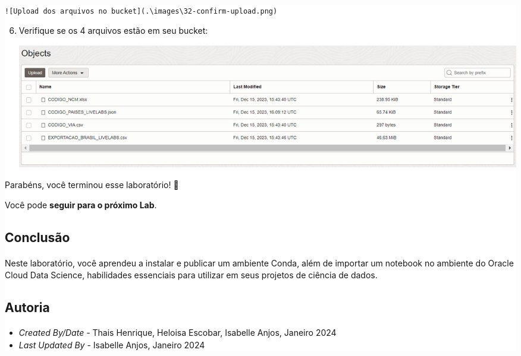     ![Upload dos arquivos no bucket](.\images\32-confirm-upload.png)

6. Verifique se os 4 arquivos estão em seu bucket:

    ![Upload dos arquivos no bucket](.\images\33-check-files.png)


Parabéns, você terminou esse laboratório! 🎉

Você pode **seguir para o próximo Lab**.

## Conclusão

Neste laboratório, você aprendeu a instalar e publicar um ambiente Conda, além de importar um notebook no ambiente do Oracle Cloud Data Science, habilidades essenciais para utilizar em seus projetos de ciência de dados.

## Autoria

- *Created By/Date* - Thais Henrique, Heloisa Escobar, Isabelle Anjos, Janeiro 2024
- *Last Updated By* - Isabelle Anjos, Janeiro 2024